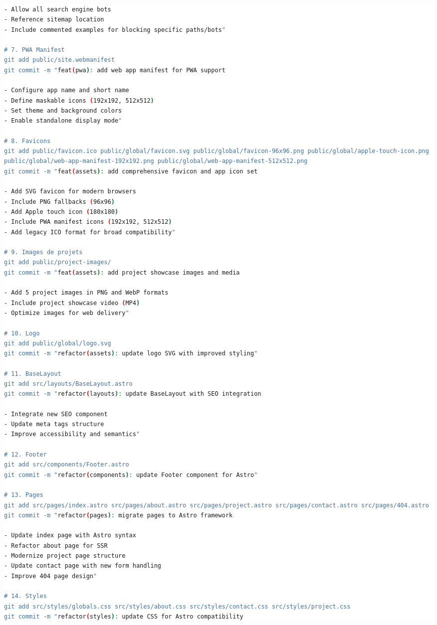 ```bash
- Allow all search engine bots
- Reference sitemap location
- Include commented examples for blocking specific paths/bots"

# 7. PWA Manifest
git add public/site.webmanifest
git commit -m "feat(pwa): add web app manifest for PWA support

- Configure app name and short name
- Define maskable icons (192x192, 512x512)
- Set theme and background colors
- Enable standalone display mode"

# 8. Favicons
git add public/favicon.ico public/global/favicon.svg public/global/favicon-96x96.png public/global/apple-touch-icon.png public/global/web-app-manifest-192x192.png public/global/web-app-manifest-512x512.png
git commit -m "feat(assets): add comprehensive favicon and app icon set

- Add SVG favicon for modern browsers
- Include PNG fallbacks (96x96)
- Add Apple touch icon (180x180)
- Include PWA manifest icons (192x192, 512x512)
- Add legacy ICO format for broad compatibility"

# 9. Images de projets
git add public/project-images/
git commit -m "feat(assets): add project showcase images and media

- Add 5 project images in PNG and WebP formats
- Include project showcase video (MP4)
- Optimize images for web delivery"

# 10. Logo
git add public/global/logo.svg
git commit -m "refactor(assets): update logo SVG with improved styling"

# 11. BaseLayout
git add src/layouts/BaseLayout.astro
git commit -m "refactor(layouts): update BaseLayout with SEO integration

- Integrate new SEO component
- Update meta tags structure
- Improve accessibility and semantics"

# 12. Footer
git add src/components/Footer.astro
git commit -m "refactor(components): update Footer component for Astro"

# 13. Pages
git add src/pages/index.astro src/pages/about.astro src/pages/project.astro src/pages/contact.astro src/pages/404.astro
git commit -m "refactor(pages): migrate pages to Astro framework

- Update index page with Astro syntax
- Refactor about page for SSR
- Modernize project page structure
- Update contact page with new form handling
- Improve 404 page design"

# 14. Styles
git add src/styles/globals.css src/styles/about.css src/styles/contact.css src/styles/project.css
git commit -m "refactor(styles): update CSS for Astro compatibility
```